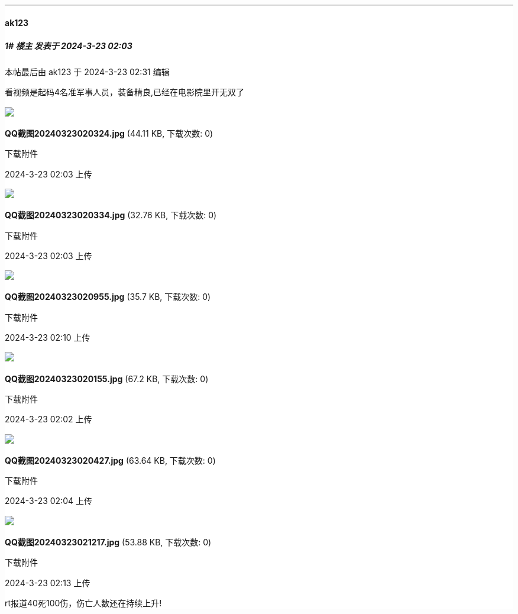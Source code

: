 ﻿
*****

####  ak123  
##### 1#       楼主       发表于 2024-3-23 02:03

 本帖最后由 ak123 于 2024-3-23 02:31 编辑 

看视频是起码4名准军事人员，装备精良,已经在电影院里开无双了

<img src="https://img.saraba1st.com/forum/202403/23/020352wvvwvpdigwk6eeuk.jpg" referrerpolicy="no-referrer">

<strong>QQ截图20240323020324.jpg</strong> (44.11 KB, 下载次数: 0)

下载附件

2024-3-23 02:03 上传

<img src="https://img.saraba1st.com/forum/202403/23/020352sm1w3gh989wuwp8w.jpg" referrerpolicy="no-referrer">

<strong>QQ截图20240323020334.jpg</strong> (32.76 KB, 下载次数: 0)

下载附件

2024-3-23 02:03 上传

<img src="https://img.saraba1st.com/forum/202403/23/021053bad2us8dp8zsjud8.jpg" referrerpolicy="no-referrer">

<strong>QQ截图20240323020955.jpg</strong> (35.7 KB, 下载次数: 0)

下载附件

2024-3-23 02:10 上传

<img src="https://img.saraba1st.com/forum/202403/23/020217i83m3rrvsfkvf83f.jpg" referrerpolicy="no-referrer">

<strong>QQ截图20240323020155.jpg</strong> (67.2 KB, 下载次数: 0)

下载附件

2024-3-23 02:02 上传

<img src="https://img.saraba1st.com/forum/202403/23/020446tf1mxtd4mwwwptmz.jpg" referrerpolicy="no-referrer">

<strong>QQ截图20240323020427.jpg</strong> (63.64 KB, 下载次数: 0)

下载附件

2024-3-23 02:04 上传

<img src="https://img.saraba1st.com/forum/202403/23/021348ei9nmd3mjjayujn6.jpg" referrerpolicy="no-referrer">

<strong>QQ截图20240323021217.jpg</strong> (53.88 KB, 下载次数: 0)

下载附件

2024-3-23 02:13 上传

rt报道40死100伤，伤亡人数还在持续上升!
